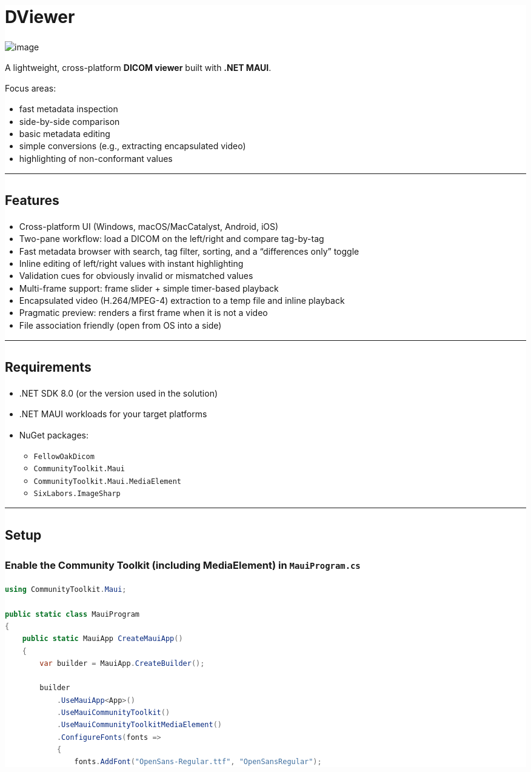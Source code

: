 # DViewer
<img width="1917" height="1158" alt="image" src="https://github.com/user-attachments/assets/b9f09333-0c99-4e93-b5f3-e4f95ad13c19" />

A lightweight, cross-platform **DICOM viewer** built with **.NET MAUI**.

Focus areas:

* fast metadata inspection
* side-by-side comparison
* basic metadata editing
* simple conversions (e.g., extracting encapsulated video)
* highlighting of non-conformant values

---

## Features

* Cross-platform UI (Windows, macOS/MacCatalyst, Android, iOS)
* Two-pane workflow: load a DICOM on the left/right and compare tag-by-tag
* Fast metadata browser with search, tag filter, sorting, and a “differences only” toggle
* Inline editing of left/right values with instant highlighting
* Validation cues for obviously invalid or mismatched values
* Multi-frame support: frame slider + simple timer-based playback
* Encapsulated video (H.264/MPEG-4) extraction to a temp file and inline playback
* Pragmatic preview: renders a first frame when it is not a video
* File association friendly (open from OS into a side)

---

## Requirements

* .NET SDK 8.0 (or the version used in the solution)
* .NET MAUI workloads for your target platforms
* NuGet packages:

  * `FellowOakDicom`
  * `CommunityToolkit.Maui`
  * `CommunityToolkit.Maui.MediaElement`
  * `SixLabors.ImageSharp`

---

## Setup

### Enable the Community Toolkit (including MediaElement) in `MauiProgram.cs`

```csharp
using CommunityToolkit.Maui;

public static class MauiProgram
{
    public static MauiApp CreateMauiApp()
    {
        var builder = MauiApp.CreateBuilder();

        builder
            .UseMauiApp<App>()
            .UseMauiCommunityToolkit()
            .UseMauiCommunityToolkitMediaElement()
            .ConfigureFonts(fonts =>
            {
                fonts.AddFont("OpenSans-Regular.ttf", "OpenSansRegular");
```